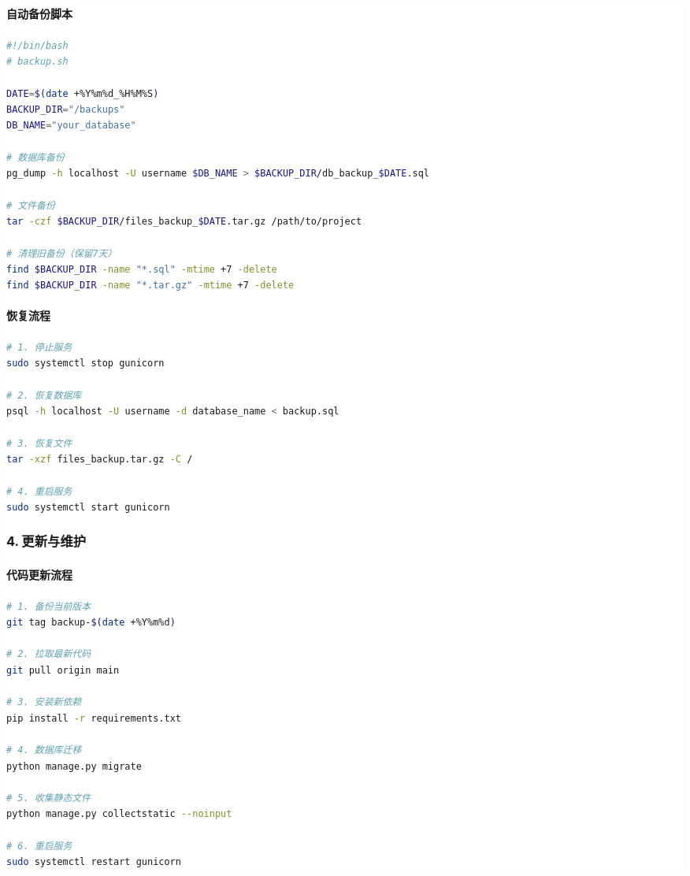 #### 自动备份脚本
```bash
#!/bin/bash
# backup.sh

DATE=$(date +%Y%m%d_%H%M%S)
BACKUP_DIR="/backups"
DB_NAME="your_database"

# 数据库备份
pg_dump -h localhost -U username $DB_NAME > $BACKUP_DIR/db_backup_$DATE.sql

# 文件备份
tar -czf $BACKUP_DIR/files_backup_$DATE.tar.gz /path/to/project

# 清理旧备份（保留7天）
find $BACKUP_DIR -name "*.sql" -mtime +7 -delete
find $BACKUP_DIR -name "*.tar.gz" -mtime +7 -delete
```

#### 恢复流程
```bash
# 1. 停止服务
sudo systemctl stop gunicorn

# 2. 恢复数据库
psql -h localhost -U username -d database_name < backup.sql

# 3. 恢复文件
tar -xzf files_backup.tar.gz -C /

# 4. 重启服务
sudo systemctl start gunicorn
```

### 4. 更新与维护

#### 代码更新流程
```bash
# 1. 备份当前版本
git tag backup-$(date +%Y%m%d)

# 2. 拉取最新代码
git pull origin main

# 3. 安装新依赖
pip install -r requirements.txt

# 4. 数据库迁移
python manage.py migrate

# 5. 收集静态文件
python manage.py collectstatic --noinput

# 6. 重启服务
sudo systemctl restart gunicorn
```
